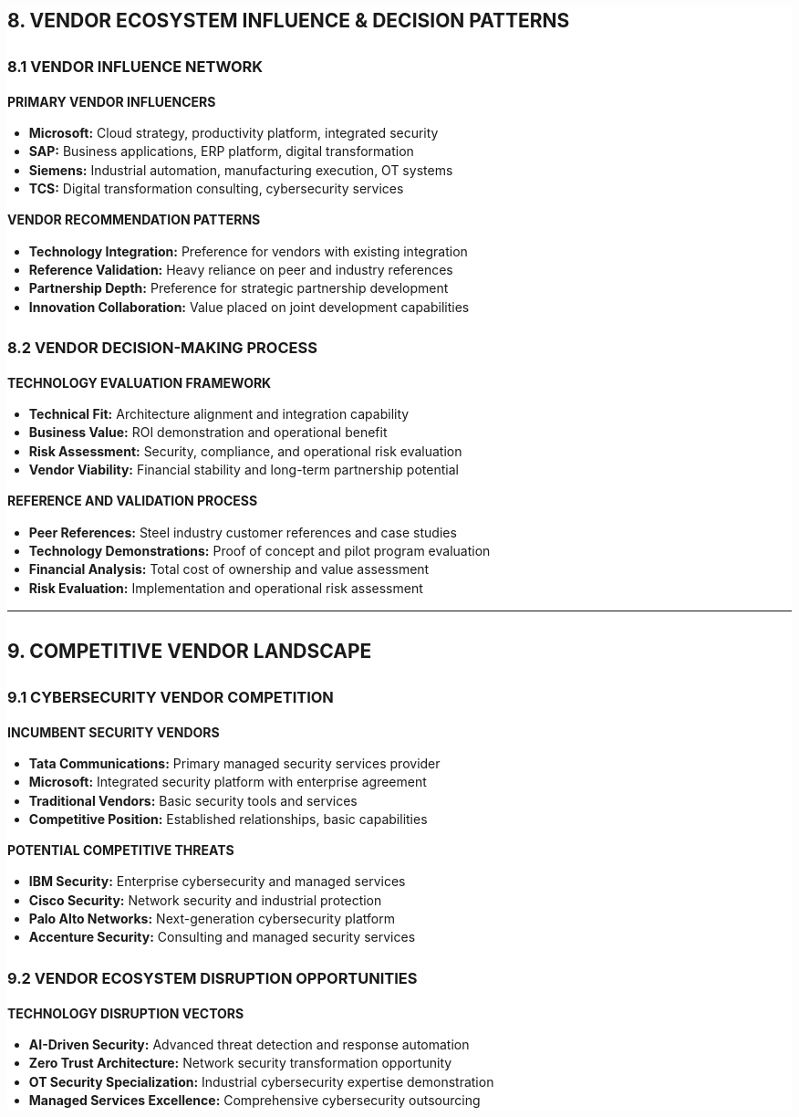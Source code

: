 
## 8. VENDOR ECOSYSTEM INFLUENCE & DECISION PATTERNS

### **8.1 VENDOR INFLUENCE NETWORK**

**PRIMARY VENDOR INFLUENCERS**
- **Microsoft:** Cloud strategy, productivity platform, integrated security
- **SAP:** Business applications, ERP platform, digital transformation
- **Siemens:** Industrial automation, manufacturing execution, OT systems
- **TCS:** Digital transformation consulting, cybersecurity services

**VENDOR RECOMMENDATION PATTERNS**
- **Technology Integration:** Preference for vendors with existing integration
- **Reference Validation:** Heavy reliance on peer and industry references
- **Partnership Depth:** Preference for strategic partnership development
- **Innovation Collaboration:** Value placed on joint development capabilities

### **8.2 VENDOR DECISION-MAKING PROCESS**

**TECHNOLOGY EVALUATION FRAMEWORK**
- **Technical Fit:** Architecture alignment and integration capability
- **Business Value:** ROI demonstration and operational benefit
- **Risk Assessment:** Security, compliance, and operational risk evaluation
- **Vendor Viability:** Financial stability and long-term partnership potential

**REFERENCE AND VALIDATION PROCESS**
- **Peer References:** Steel industry customer references and case studies
- **Technology Demonstrations:** Proof of concept and pilot program evaluation
- **Financial Analysis:** Total cost of ownership and value assessment
- **Risk Evaluation:** Implementation and operational risk assessment

---

## 9. COMPETITIVE VENDOR LANDSCAPE

### **9.1 CYBERSECURITY VENDOR COMPETITION**

**INCUMBENT SECURITY VENDORS**
- **Tata Communications:** Primary managed security services provider
- **Microsoft:** Integrated security platform with enterprise agreement
- **Traditional Vendors:** Basic security tools and services
- **Competitive Position:** Established relationships, basic capabilities

**POTENTIAL COMPETITIVE THREATS**
- **IBM Security:** Enterprise cybersecurity and managed services
- **Cisco Security:** Network security and industrial protection
- **Palo Alto Networks:** Next-generation cybersecurity platform
- **Accenture Security:** Consulting and managed security services

### **9.2 VENDOR ECOSYSTEM DISRUPTION OPPORTUNITIES**

**TECHNOLOGY DISRUPTION VECTORS**
- **AI-Driven Security:** Advanced threat detection and response automation
- **Zero Trust Architecture:** Network security transformation opportunity
- **OT Security Specialization:** Industrial cybersecurity expertise demonstration
- **Managed Services Excellence:** Comprehensive cybersecurity outsourcing
